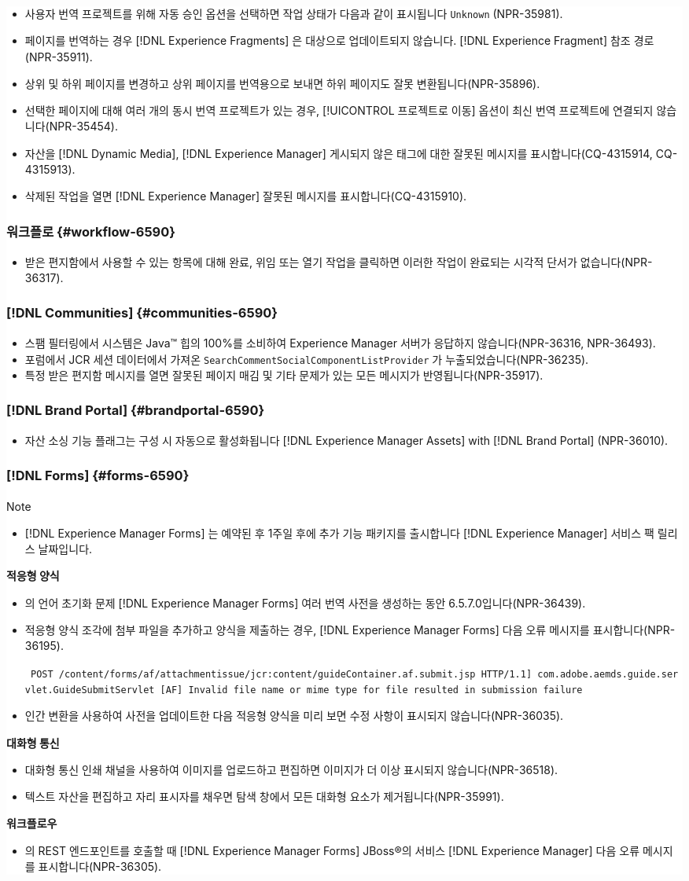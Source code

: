 * 사용자 번역 프로젝트를 위해 자동 승인 옵션을 선택하면 작업 상태가 다음과 같이 표시됩니다 `Unknown` (NPR-35981).

* 페이지를 번역하는 경우 [!DNL Experience Fragments] 은 대상으로 업데이트되지 않습니다. [!DNL Experience Fragment] 참조 경로(NPR-35911).

* 상위 및 하위 페이지를 변경하고 상위 페이지를 번역용으로 보내면 하위 페이지도 잘못 변환됩니다(NPR-35896).

* 선택한 페이지에 대해 여러 개의 동시 번역 프로젝트가 있는 경우, [!UICONTROL 프로젝트로 이동] 옵션이 최신 번역 프로젝트에 연결되지 않습니다(NPR-35454).

* 자산을 [!DNL Dynamic Media], [!DNL Experience Manager] 게시되지 않은 태그에 대한 잘못된 메시지를 표시합니다(CQ-4315914, CQ-4315913).

* 삭제된 작업을 열면 [!DNL Experience Manager] 잘못된 메시지를 표시합니다(CQ-4315910).

### 워크플로 {#workflow-6590}

* 받은 편지함에서 사용할 수 있는 항목에 대해 완료, 위임 또는 열기 작업을 클릭하면 이러한 작업이 완료되는 시각적 단서가 없습니다(NPR-36317).

### [!DNL Communities] {#communities-6590}

* 스팸 필터링에서 시스템은 Java™ 힙의 100%를 소비하여 Experience Manager 서버가 응답하지 않습니다(NPR-36316, NPR-36493).
* 포럼에서 JCR 세션 데이터에서 가져온 `SearchCommentSocialComponentListProvider` 가 누출되었습니다(NPR-36235).
* 특정 받은 편지함 메시지를 열면 잘못된 페이지 매김 및 기타 문제가 있는 모든 메시지가 반영됩니다(NPR-35917).

### [!DNL Brand Portal] {#brandportal-6590}

* 자산 소싱 기능 플래그는 구성 시 자동으로 활성화됩니다 [!DNL Experience Manager Assets] with [!DNL Brand Portal] (NPR-36010).

### [!DNL Forms] {#forms-6590}

>[!NOTE]
>
>* [!DNL Experience Manager Forms] 는 예약된 후 1주일 후에 추가 기능 패키지를 출시합니다 [!DNL Experience Manager] 서비스 팩 릴리스 날짜입니다.


**적응형 양식**

* 의 언어 초기화 문제 [!DNL Experience Manager Forms] 여러 번역 사전을 생성하는 동안 6.5.7.0입니다(NPR-36439).
* 적응형 양식 조각에 첨부 파일을 추가하고 양식을 제출하는 경우, [!DNL Experience Manager Forms] 다음 오류 메시지를 표시합니다(NPR-36195).

   ```TXT
    POST /content/forms/af/attachmentissue/jcr:content/guideContainer.af.submit.jsp HTTP/1.1] com.adobe.aemds.guide.servlet.GuideSubmitServlet [AF] Invalid file name or mime type for file resulted in submission failure
   ```

* 인간 변환을 사용하여 사전을 업데이트한 다음 적응형 양식을 미리 보면 수정 사항이 표시되지 않습니다(NPR-36035).

**대화형 통신**

* 대화형 통신 인쇄 채널을 사용하여 이미지를 업로드하고 편집하면 이미지가 더 이상 표시되지 않습니다(NPR-36518).

* 텍스트 자산을 편집하고 자리 표시자를 채우면 탐색 창에서 모든 대화형 요소가 제거됩니다(NPR-35991).

**워크플로우**

* 의 REST 엔드포인트를 호출할 때 [!DNL Experience Manager Forms] JBoss®의 서비스 [!DNL Experience Manager] 다음 오류 메시지를 표시합니다(NPR-36305).

